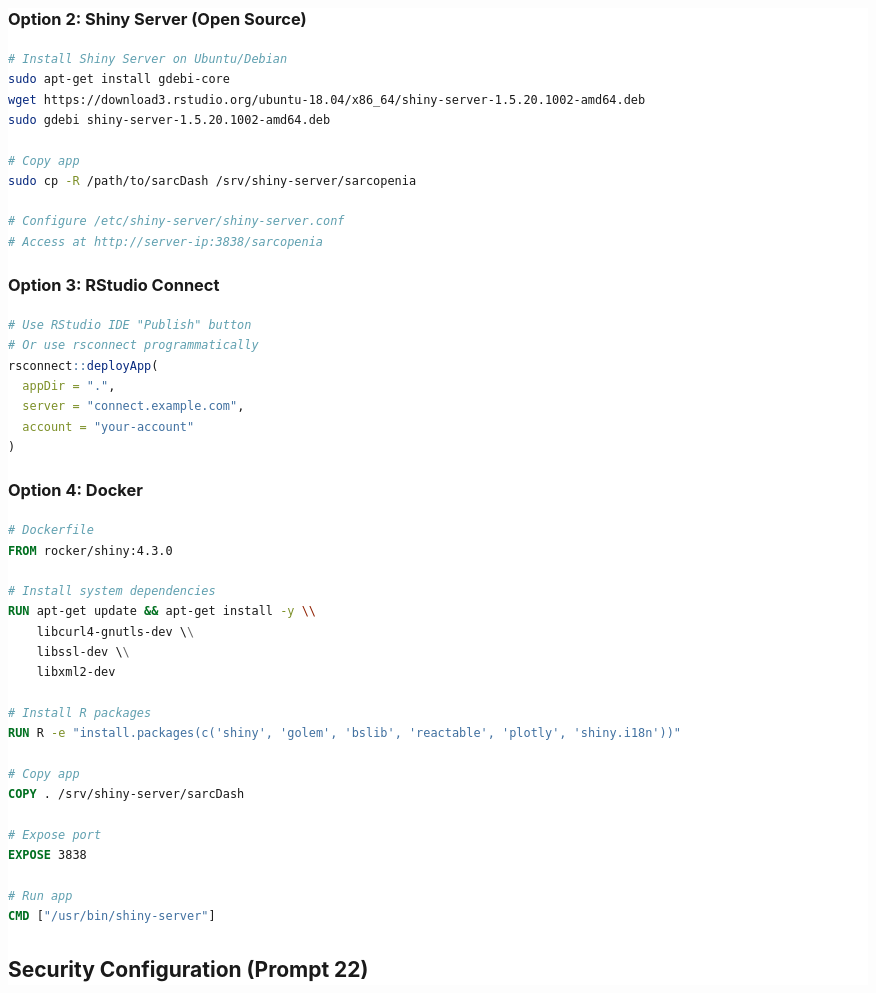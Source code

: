### Option 2: Shiny Server (Open Source)
```bash
# Install Shiny Server on Ubuntu/Debian
sudo apt-get install gdebi-core
wget https://download3.rstudio.org/ubuntu-18.04/x86_64/shiny-server-1.5.20.1002-amd64.deb
sudo gdebi shiny-server-1.5.20.1002-amd64.deb

# Copy app
sudo cp -R /path/to/sarcDash /srv/shiny-server/sarcopenia

# Configure /etc/shiny-server/shiny-server.conf
# Access at http://server-ip:3838/sarcopenia
```

### Option 3: RStudio Connect
```r
# Use RStudio IDE "Publish" button
# Or use rsconnect programmatically
rsconnect::deployApp(
  appDir = ".",
  server = "connect.example.com",
  account = "your-account"
)
```

### Option 4: Docker
```dockerfile
# Dockerfile
FROM rocker/shiny:4.3.0

# Install system dependencies
RUN apt-get update && apt-get install -y \\
    libcurl4-gnutls-dev \\
    libssl-dev \\
    libxml2-dev

# Install R packages
RUN R -e "install.packages(c('shiny', 'golem', 'bslib', 'reactable', 'plotly', 'shiny.i18n'))"

# Copy app
COPY . /srv/shiny-server/sarcDash

# Expose port
EXPOSE 3838

# Run app
CMD ["/usr/bin/shiny-server"]
```

## Security Configuration (Prompt 22)
